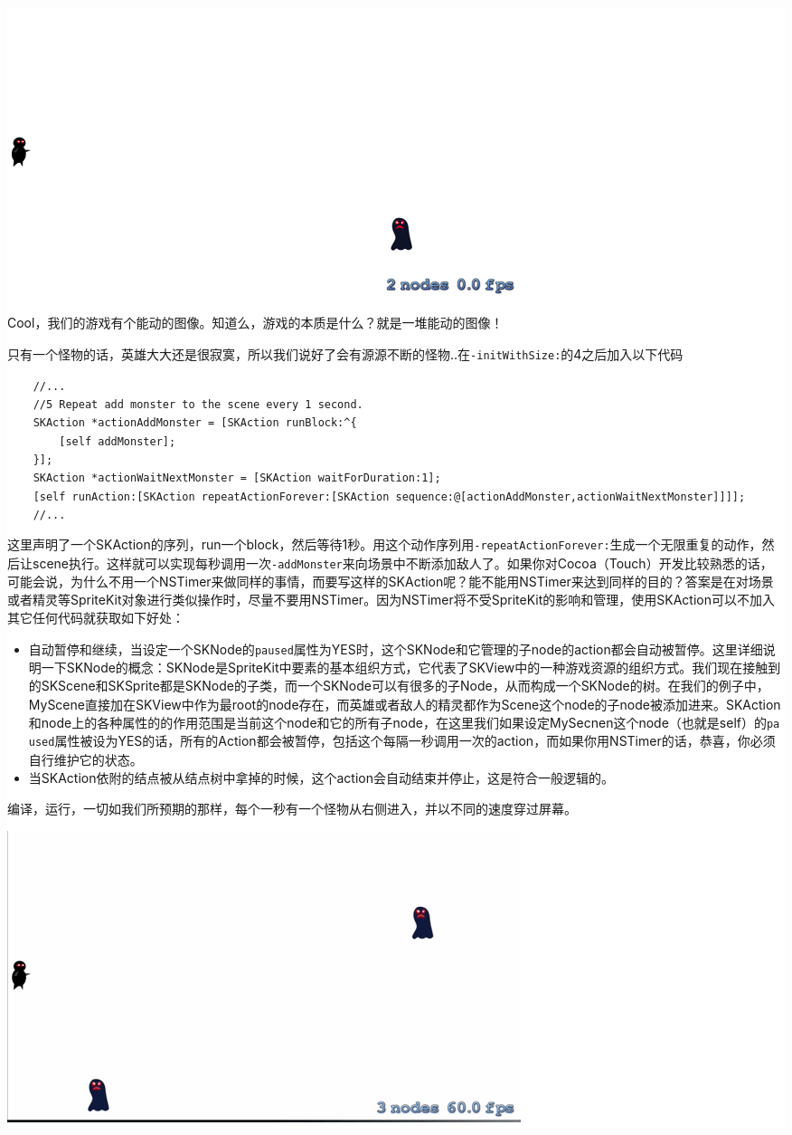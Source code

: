 ![在游戏中加入会动的敌人](/assets/images/2013/spritekit-add-moving-monster.png)

Cool，我们的游戏有个能动的图像。知道么，游戏的本质是什么？就是一堆能动的图像！

只有一个怪物的话，英雄大大还是很寂寞，所以我们说好了会有源源不断的怪物..在`-initWithSize:`的4之后加入以下代码

```objc
	//...
    //5 Repeat add monster to the scene every 1 second.
    SKAction *actionAddMonster = [SKAction runBlock:^{
        [self addMonster];
    }];
    SKAction *actionWaitNextMonster = [SKAction waitForDuration:1];
    [self runAction:[SKAction repeatActionForever:[SKAction sequence:@[actionAddMonster,actionWaitNextMonster]]]];
	//...
```

这里声明了一个SKAction的序列，run一个block，然后等待1秒。用这个动作序列用`-repeatActionForever:`生成一个无限重复的动作，然后让scene执行。这样就可以实现每秒调用一次`-addMonster`来向场景中不断添加敌人了。如果你对Cocoa（Touch）开发比较熟悉的话，可能会说，为什么不用一个NSTimer来做同样的事情，而要写这样的SKAction呢？能不能用NSTimer来达到同样的目的？答案是在对场景或者精灵等SpriteKit对象进行类似操作时，尽量不要用NSTimer。因为NSTimer将不受SpriteKit的影响和管理，使用SKAction可以不加入其它任何代码就获取如下好处：

* 自动暂停和继续，当设定一个SKNode的`paused`属性为YES时，这个SKNode和它管理的子node的action都会自动被暂停。这里详细说明一下SKNode的概念：SKNode是SpriteKit中要素的基本组织方式，它代表了SKView中的一种游戏资源的组织方式。我们现在接触到的SKScene和SKSprite都是SKNode的子类，而一个SKNode可以有很多的子Node，从而构成一个SKNode的树。在我们的例子中，MyScene直接加在SKView中作为最root的node存在，而英雄或者敌人的精灵都作为Scene这个node的子node被添加进来。SKAction和node上的各种属性的的作用范围是当前这个node和它的所有子node，在这里我们如果设定MySecnen这个node（也就是self）的`paused`属性被设为YES的话，所有的Action都会被暂停，包括这个每隔一秒调用一次的action，而如果你用NSTimer的话，恭喜，你必须自行维护它的状态。
* 当SKAction依附的结点被从结点树中拿掉的时候，这个action会自动结束并停止，这是符合一般逻辑的。

编译，运行，一切如我们所预期的那样，每个一秒有一个怪物从右侧进入，并以不同的速度穿过屏幕。

![添加了源源不断滚滚而来的敌人大军](/assets/images/2013/sprtekit-monsters.gif)
